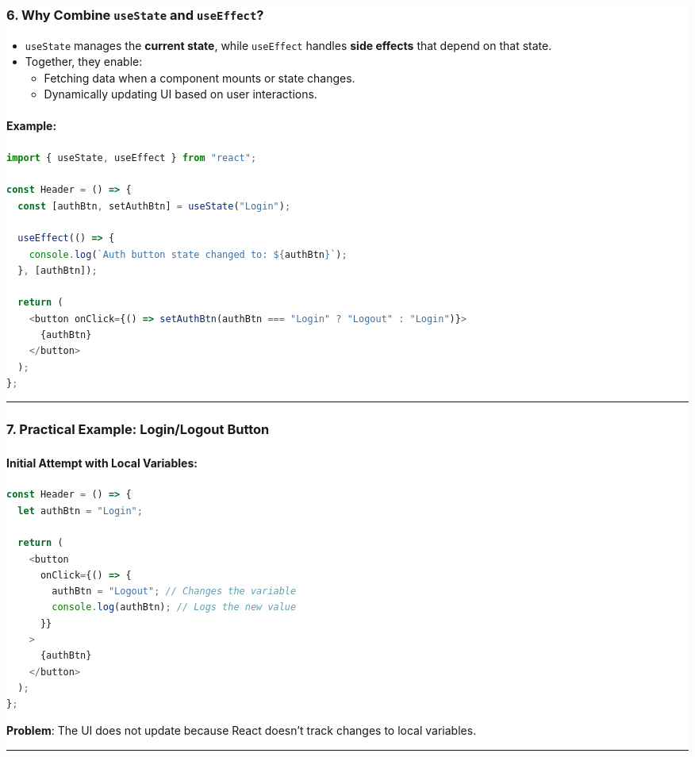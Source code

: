 
### **6. Why Combine `useState` and `useEffect`?**

- `useState` manages the **current state**, while `useEffect` handles **side effects** that depend on that state.
- Together, they enable:
  - Fetching data when a component mounts or state changes.
  - Dynamically updating UI based on user interactions.

#### Example:
```javascript
import { useState, useEffect } from "react";

const Header = () => {
  const [authBtn, setAuthBtn] = useState("Login");

  useEffect(() => {
    console.log(`Auth button state changed to: ${authBtn}`);
  }, [authBtn]);

  return (
    <button onClick={() => setAuthBtn(authBtn === "Login" ? "Logout" : "Login")}>
      {authBtn}
    </button>
  );
};
```

---

### **7. Practical Example: Login/Logout Button**

#### Initial Attempt with Local Variables:
```javascript
const Header = () => {
  let authBtn = "Login";

  return (
    <button
      onClick={() => {
        authBtn = "Logout"; // Changes the variable
        console.log(authBtn); // Logs the new value
      }}
    >
      {authBtn}
    </button>
  );
};
```

**Problem**: The UI does not update because React doesn’t track changes to local variables.

---

